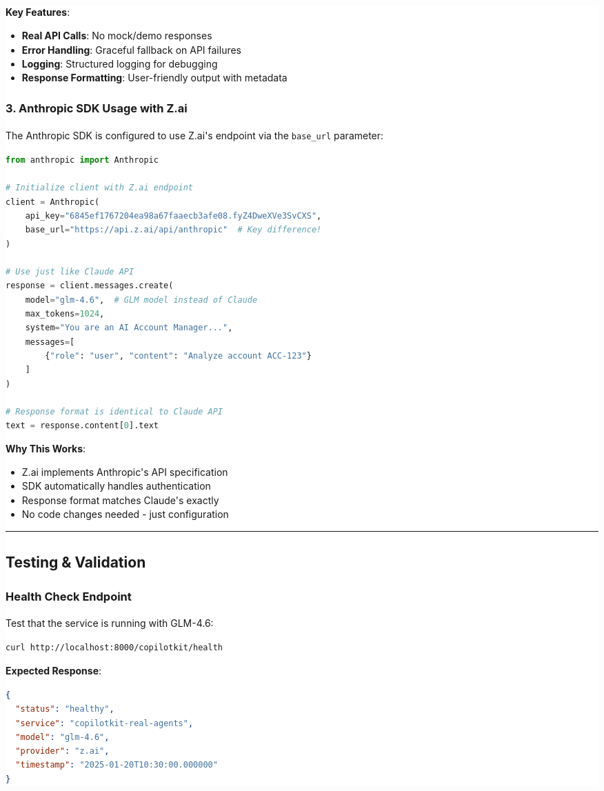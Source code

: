 ```python
```

**Key Features**:
- **Real API Calls**: No mock/demo responses
- **Error Handling**: Graceful fallback on API failures
- **Logging**: Structured logging for debugging
- **Response Formatting**: User-friendly output with metadata

### 3. Anthropic SDK Usage with Z.ai

The Anthropic SDK is configured to use Z.ai's endpoint via the `base_url` parameter:

```python
from anthropic import Anthropic

# Initialize client with Z.ai endpoint
client = Anthropic(
    api_key="6845ef1767204ea98a67faaecb3afe08.fyZ4DweXVe3SvCXS",
    base_url="https://api.z.ai/api/anthropic"  # Key difference!
)

# Use just like Claude API
response = client.messages.create(
    model="glm-4.6",  # GLM model instead of Claude
    max_tokens=1024,
    system="You are an AI Account Manager...",
    messages=[
        {"role": "user", "content": "Analyze account ACC-123"}
    ]
)

# Response format is identical to Claude API
text = response.content[0].text
```

**Why This Works**:
- Z.ai implements Anthropic's API specification
- SDK automatically handles authentication
- Response format matches Claude's exactly
- No code changes needed - just configuration

---

## Testing & Validation

### Health Check Endpoint

Test that the service is running with GLM-4.6:

```bash
curl http://localhost:8000/copilotkit/health
```

**Expected Response**:
```json
{
  "status": "healthy",
  "service": "copilotkit-real-agents",
  "model": "glm-4.6",
  "provider": "z.ai",
  "timestamp": "2025-01-20T10:30:00.000000"
}
```
